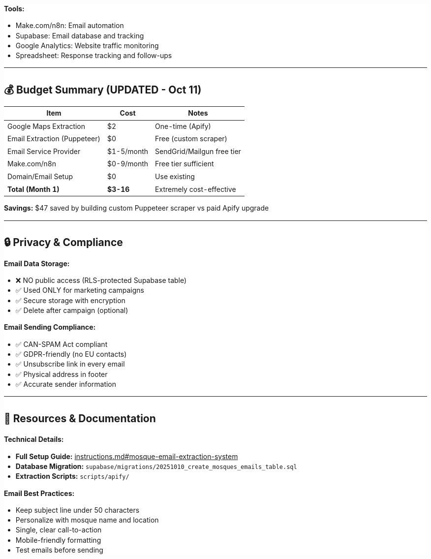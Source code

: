 **Tools:**
- Make.com/n8n: Email automation
- Supabase: Email database and tracking
- Google Analytics: Website traffic monitoring
- Spreadsheet: Response tracking and follow-ups

---

## 💰 Budget Summary (UPDATED - Oct 11)

| Item | Cost | Notes |
|------|------|-------|
| Google Maps Extraction | $2 | One-time (Apify) |
| Email Extraction (Puppeteer) | $0 | Free (custom scraper) |
| Email Service Provider | $1-5/month | SendGrid/Mailgun free tier |
| Make.com/n8n | $0-9/month | Free tier sufficient |
| Domain/Email Setup | $0 | Use existing |
| **Total (Month 1)** | **$3-16** | Extremely cost-effective |

**Savings:** $47 saved by building custom Puppeteer scraper vs paid Apify upgrade

---

## 🔒 Privacy & Compliance

**Email Data Storage:**
- ❌ NO public access (RLS-protected Supabase table)
- ✅ Used ONLY for marketing campaigns
- ✅ Secure storage with encryption
- ✅ Delete after campaign (optional)

**Email Sending Compliance:**
- ✅ CAN-SPAM Act compliant
- ✅ GDPR-friendly (no EU contacts)
- ✅ Unsubscribe link in every email
- ✅ Physical address in footer
- ✅ Accurate sender information

---

## 📖 Resources & Documentation

**Technical Details:**
- **Full Setup Guide:** [instructions.md#mosque-email-extraction-system](./instructions.md)
- **Database Migration:** `supabase/migrations/20251010_create_mosques_emails_table.sql`
- **Extraction Scripts:** `scripts/apify/`

**Email Best Practices:**
- Keep subject line under 50 characters
- Personalize with mosque name and location
- Single, clear call-to-action
- Mobile-friendly formatting
- Test emails before sending
